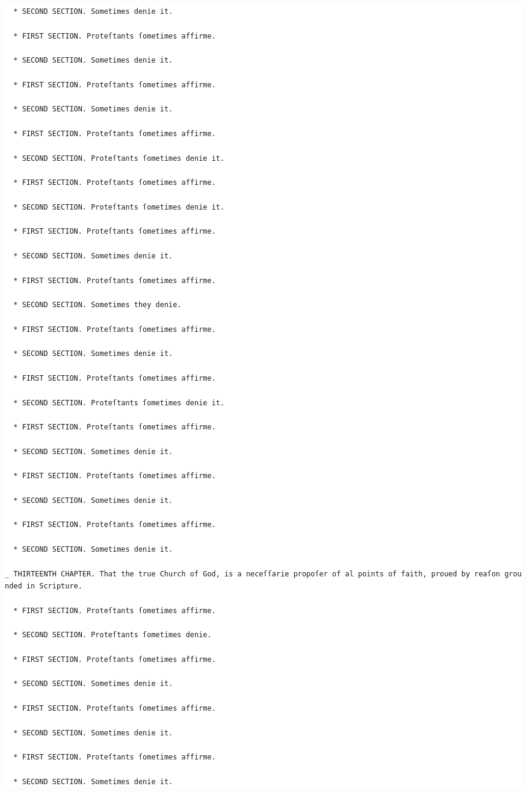       * SECOND SECTION. Sometimes denie it.

      * FIRST SECTION. Proteſtants ſometimes affirme.

      * SECOND SECTION. Sometimes denie it.

      * FIRST SECTION. Proteſtants ſometimes affirme.

      * SECOND SECTION. Sometimes denie it.

      * FIRST SECTION. Proteſtants ſometimes affirme.

      * SECOND SECTION. Proteſtants ſometimes denie it.

      * FIRST SECTION. Proteſtants ſometimes affirme.

      * SECOND SECTION. Proteſtants ſometimes denie it.

      * FIRST SECTION. Proteſtants ſometimes affirme.

      * SECOND SECTION. Sometimes denie it.

      * FIRST SECTION. Proteſtants ſometimes affirme.

      * SECOND SECTION. Sometimes they denie.

      * FIRST SECTION. Proteſtants ſometimes affirme.

      * SECOND SECTION. Sometimes denie it.

      * FIRST SECTION. Proteſtants ſometimes affirme.

      * SECOND SECTION. Proteſtants ſometimes denie it.

      * FIRST SECTION. Proteſtants ſometimes affirme.

      * SECOND SECTION. Sometimes denie it.

      * FIRST SECTION. Proteſtants ſometimes affirme.

      * SECOND SECTION. Sometimes denie it.

      * FIRST SECTION. Proteſtants ſometimes affirme.

      * SECOND SECTION. Sometimes denie it.

    _ THIRTEENTH CHAPTER. That the true Church of God, is a neceſſarie propoſer of al points of faith, proued by reaſon grounded in Scripture.

      * FIRST SECTION. Proteſtants ſometimes affirme.

      * SECOND SECTION. Proteſtants ſometimes denie.

      * FIRST SECTION. Proteſtants ſometimes affirme.

      * SECOND SECTION. Sometimes denie it.

      * FIRST SECTION. Proteſtants ſometimes affirme.

      * SECOND SECTION. Sometimes denie it.

      * FIRST SECTION. Proteſtants ſometimes affirme.

      * SECOND SECTION. Sometimes denie it.
